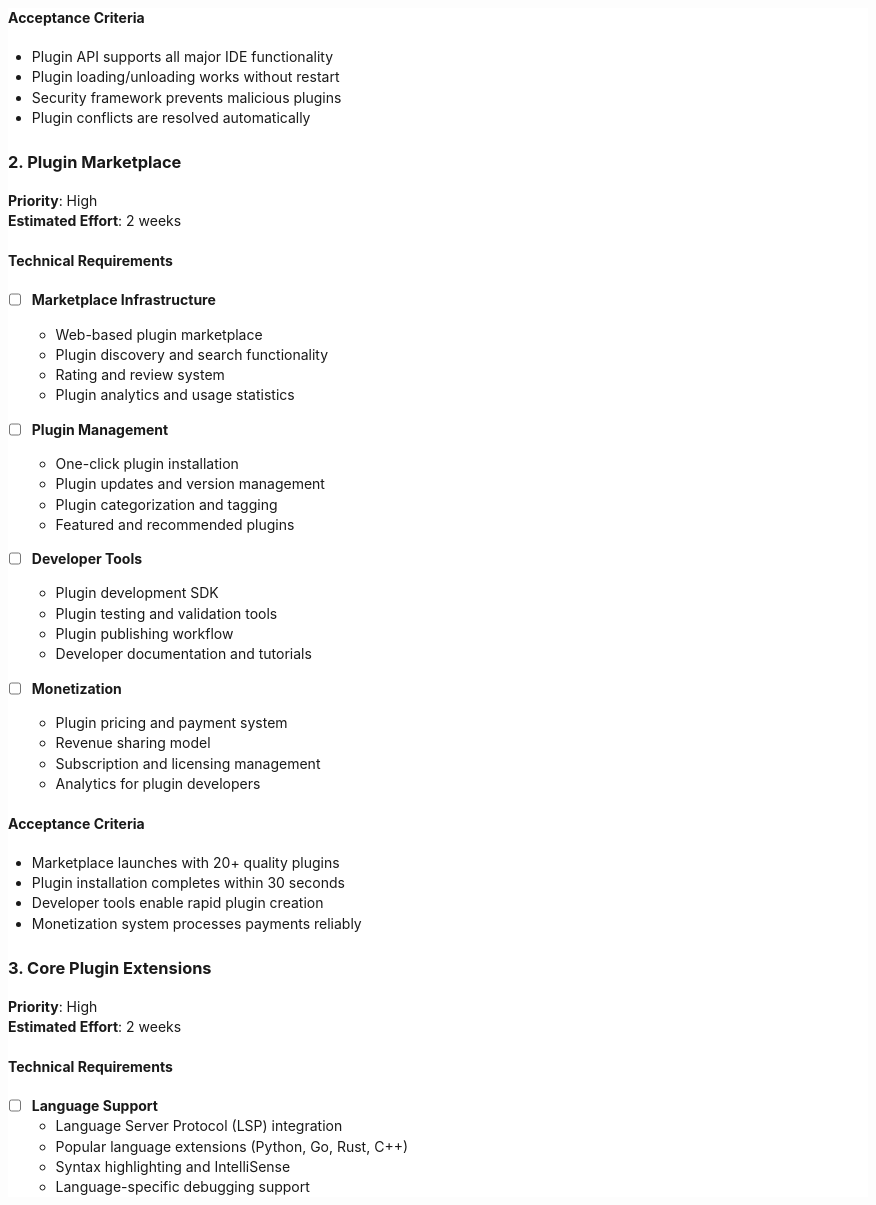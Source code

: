 #### **Acceptance Criteria**
- Plugin API supports all major IDE functionality
- Plugin loading/unloading works without restart
- Security framework prevents malicious plugins
- Plugin conflicts are resolved automatically

### **2. Plugin Marketplace**
**Priority**: High  
**Estimated Effort**: 2 weeks

#### **Technical Requirements**
- [ ] **Marketplace Infrastructure**
  - Web-based plugin marketplace
  - Plugin discovery and search functionality
  - Rating and review system
  - Plugin analytics and usage statistics

- [ ] **Plugin Management**
  - One-click plugin installation
  - Plugin updates and version management
  - Plugin categorization and tagging
  - Featured and recommended plugins

- [ ] **Developer Tools**
  - Plugin development SDK
  - Plugin testing and validation tools
  - Plugin publishing workflow
  - Developer documentation and tutorials

- [ ] **Monetization**
  - Plugin pricing and payment system
  - Revenue sharing model
  - Subscription and licensing management
  - Analytics for plugin developers

#### **Acceptance Criteria**
- Marketplace launches with 20+ quality plugins
- Plugin installation completes within 30 seconds
- Developer tools enable rapid plugin creation
- Monetization system processes payments reliably

### **3. Core Plugin Extensions**
**Priority**: High  
**Estimated Effort**: 2 weeks

#### **Technical Requirements**
- [ ] **Language Support**
  - Language Server Protocol (LSP) integration
  - Popular language extensions (Python, Go, Rust, C++)
  - Syntax highlighting and IntelliSense
  - Language-specific debugging support
